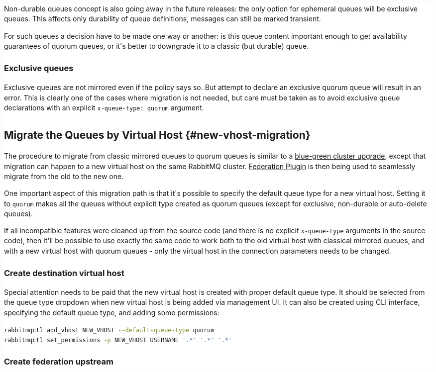 Non-durable queues concept is also going away in the future releases:
the only option for ephemeral queues will be exclusive queues. This
affects only durability of queue definitions, messages can still be marked
transient.

For such queues a decision have to be made one way or another: is this
queue content important enough to get availability guarantees of
quorum queues, or it's better to downgrade it to a classic (but
durable) queue.

### Exclusive queues

Exclusive queues are not mirrored even if the policy says so. But
attempt to declare an exclusive quorum queue will result in an
error. This is clearly one of the cases where migration is not needed,
but care must be taken as to avoid exclusive queue declarations with
an explicit `x-queue-type: quorum` argument.

## Migrate the Queues by Virtual Host {#new-vhost-migration}

The procedure to migrate from classic mirrored queues to quorum queues
is similar to a [blue-green cluster upgrade](https://rabbitmq.com/blue-green-upgrade.html),
except that migration can happen to a new virtual host on the same
RabbitMQ cluster. [Federation Plugin](https://rabbitmq.com/federation.html) is then being
used to seamlessly migrate from the old to the new one.

One important aspect of this migration path is that it's possible to
specify the default queue type for a new virtual host. Setting it to
`quorum` makes all the queues without explicit type created as
quorum queues (except for exclusive, non-durable or auto-delete queues).

If all incompatible features were cleaned up from the source code (and
there is no explicit `x-queue-type` arguments in the source code), then
it'll be possible to use exactly the same code to work both to the old
virtual host with classical mirrored queues, and with a new virtual
host with quorum queues - only the virtual host in the connection
parameters needs to be changed.

### Create destination virtual host

Special attention needs to be paid that the new virtual host is
created with proper default queue type. It should be selected from the
queue type dropdown when new virtual host is being added via
management UI. It can also be created using CLI interface, specifying
the default queue type, and adding some permissions:

```bash
rabbitmqctl add_vhost NEW_VHOST --default-queue-type quorum
rabbitmqctl set_permissions -p NEW_VHOST USERNAME '.*' '.*' '.*'
```

### Create federation upstream

